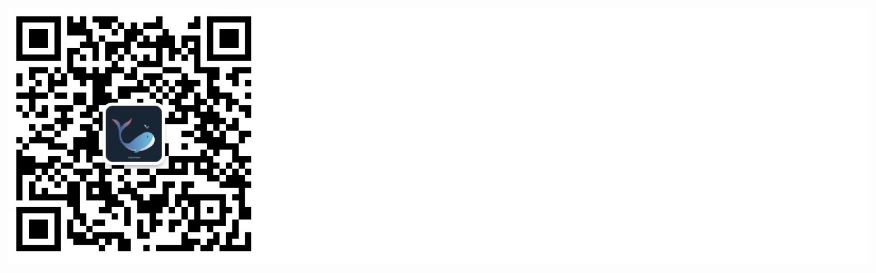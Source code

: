 <img src="../../../imgs/ch03/ch3.1/ch3.1.3/image-20201119112159065.jpeg" alt="image-20201119112159065" style="zoom:60%;" />
</div>
